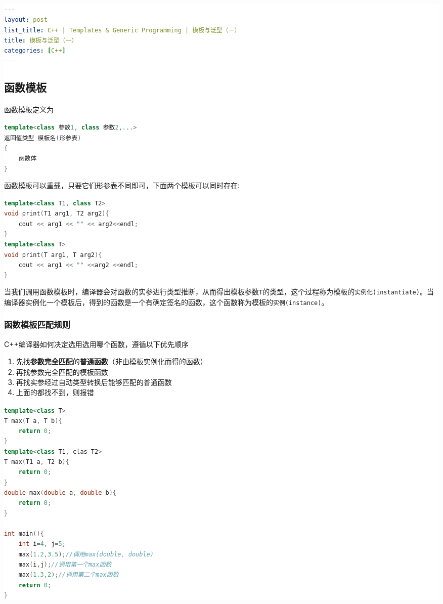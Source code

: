 ```yaml
---
layout: post
list_title: C++ | Templates & Generic Programming | 模板与泛型（一）
title: 模板与泛型（一）
categories: [C++]
---
```


## 函数模板

函数模板定义为

```cpp
template<class 参数1, class 参数2,...>
返回值类型 模板名(形参表)
{
	函数体
}
```

函数模板可以重载，只要它们形参表不同即可，下面两个模板可以同时存在:

```cpp
template<class T1, class T2>
void print(T1 arg1, T2 arg2){
	cout << arg1 << "" << arg2<<endl;
}
template<class T>
void print(T arg1, T arg2){
	cout << arg1 << "" <<arg2 <<endl;
}
```
当我们调用函数模板时，编译器会对函数的实参进行类型推断，从而得出模板参数`T`的类型，这个过程称为模板的`实例化(instantiate)`。当编译器实例化一个模板后，得到的函数是一个有确定签名的函数，这个函数称为模板的`实例(instance)`。

### 函数模板匹配规则

C++编译器如何决定选用选用哪个函数，遵循以下优先顺序

1. 先找**参数完全匹配**的**普通函数**（非由模板实例化而得的函数）
2. 再找参数完全匹配的模板函数
3. 再找实参经过自动类型转换后能够匹配的普通函数
4. 上面的都找不到，则报错

```cpp
template<class T>
T max(T a, T b){
	return 0;
}
template<class T1, clas T2>
T max(T1 a, T2 b){
	return 0;
}
double max(double a, double b){
	return 0;
}

int main(){
	int i=4, j=5;
	max(1.2,3.5);//调用max(double, double)
	max(i,j);//调用第一个max函数
	max(1.3,2);//调用第二个max函数
	return 0;
}
```
